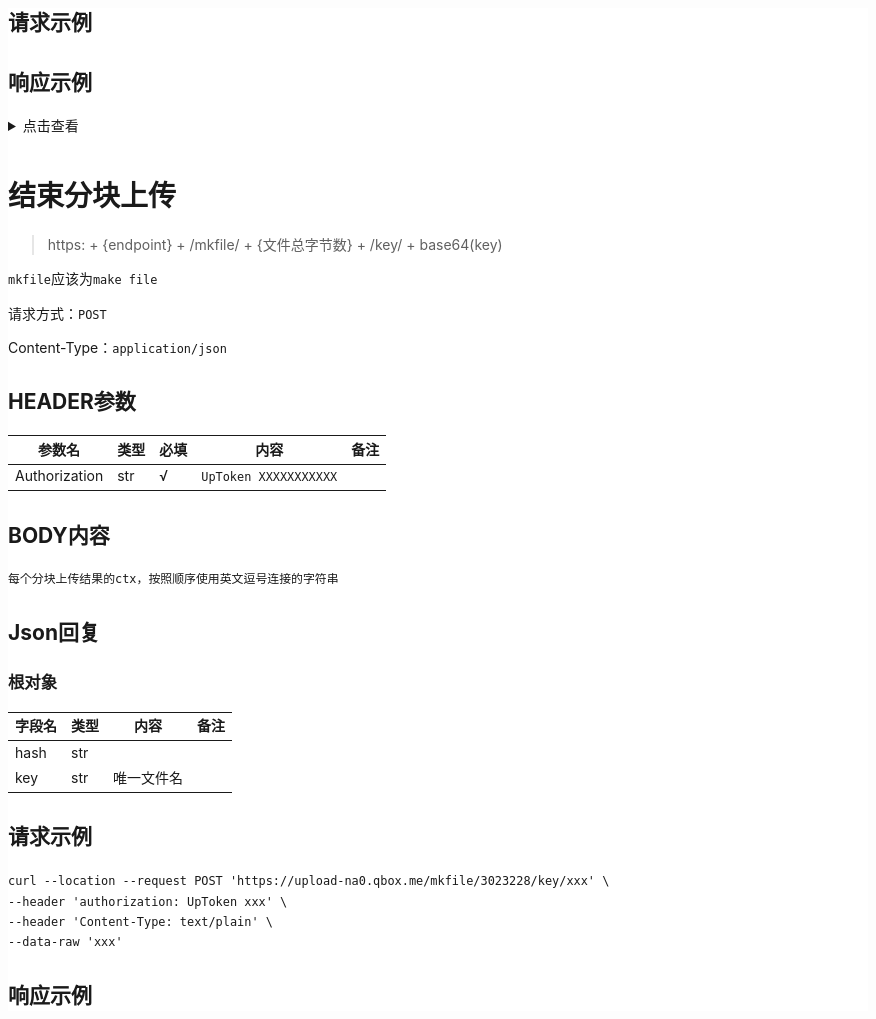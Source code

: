 ## 请求示例

```shell

```

## 响应示例

<details><summary>点击查看</summary></details>

# 结束分块上传

> https: + {endpoint} + /mkfile/ + {文件总字节数} + /key/ + base64(key)

`mkfile`应该为`make file`

请求方式：`POST`

Content-Type：`application/json`

## HEADER参数

| 参数名           | 类型  | 必填  | 内容                    | 备注  |
|---------------|-----|-----|-----------------------|-----|
| Authorization | str | √   | `UpToken XXXXXXXXXXX` |     |

## BODY内容

`每个分块上传结果的ctx，按照顺序使用英文逗号连接的字符串`

## Json回复

### 根对象

| 字段名  | 类型  | 内容    | 备注  |
|------|-----|-------|-----|
| hash | str |       |     |
| key  | str | 唯一文件名 |     |

## 请求示例

```shell
curl --location --request POST 'https://upload-na0.qbox.me/mkfile/3023228/key/xxx' \
--header 'authorization: UpToken xxx' \
--header 'Content-Type: text/plain' \
--data-raw 'xxx'
```

## 响应示例
